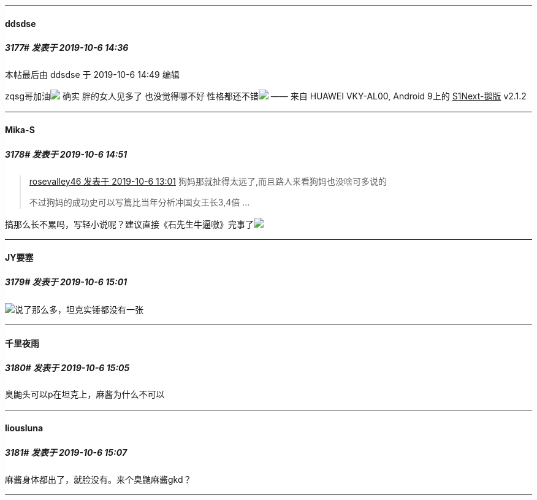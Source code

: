 
-----

####  ddsdse  
##### 3177#       发表于 2019-10-6 14:36


 本帖最后由 ddsdse 于 2019-10-6 14:49 编辑 

zqsg哥加油<img src="https://static.saraba1st.com/image/smiley/face2017/143.png" referrerpolicy="no-referrer">
确实 胖的女人见多了 也没觉得哪不好 性格都还不错<img src="https://static.saraba1st.com/image/smiley/face2017/067.png" referrerpolicy="no-referrer">
—— 来自 HUAWEI VKY-AL00, Android 9上的 [S1Next-鹅版](https://github.com/ykrank/S1-Next/releases) v2.1.2


-----

####  Mika-S  
##### 3178#       发表于 2019-10-6 14:51


<blockquote><a href="httphttps://bbs.saraba1st.com/2b/forum.php?mod=redirect&amp;goto=findpost&amp;pid=45148194&amp;ptid=1856302" target="_blank">rosevalley46 发表于 2019-10-6 13:01</a>
狗妈那就扯得太远了,而且路人来看狗妈也没啥可多说的

不过狗妈的成功史可以写篇比当年分析冲国女王长3,4倍 ...</blockquote>
搞那么长不累吗，写轻小说呢？建议直接《石先生牛逼嗷》完事了<img src="https://static.saraba1st.com/image/smiley/face2017/067.png" referrerpolicy="no-referrer">


-----

####  JY要塞  
##### 3179#       发表于 2019-10-6 15:01


<img src="https://static.saraba1st.com/image/smiley/face2017/067.png" referrerpolicy="no-referrer">说了那么多，坦克实锤都没有一张


-----

####  千里夜雨  
##### 3180#       发表于 2019-10-6 15:05


臭鼬头可以p在坦克上，麻酱为什么不可以


-----

####  liousluna  
##### 3181#       发表于 2019-10-6 15:07


麻酱身体都出了，就脸没有。来个臭鼬麻酱gkd？


-----
